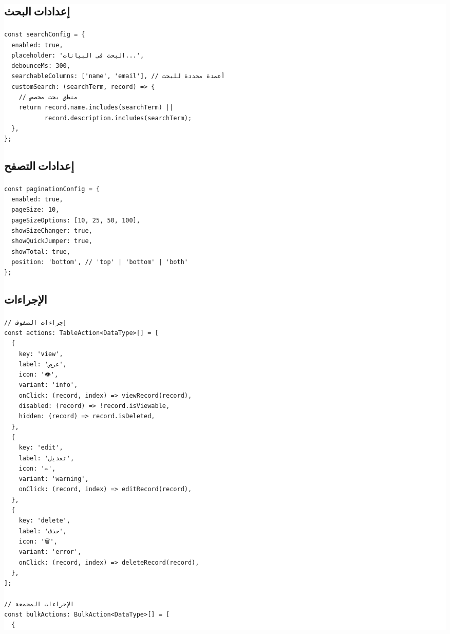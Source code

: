 ## إعدادات البحث

```tsx
const searchConfig = {
  enabled: true,
  placeholder: 'البحث في البيانات...',
  debounceMs: 300,
  searchableColumns: ['name', 'email'], // أعمدة محددة للبحث
  customSearch: (searchTerm, record) => {
    // منطق بحث مخصص
    return record.name.includes(searchTerm) || 
           record.description.includes(searchTerm);
  },
};
```

## إعدادات التصفح

```tsx
const paginationConfig = {
  enabled: true,
  pageSize: 10,
  pageSizeOptions: [10, 25, 50, 100],
  showSizeChanger: true,
  showQuickJumper: true,
  showTotal: true,
  position: 'bottom', // 'top' | 'bottom' | 'both'
};
```

## الإجراءات

```tsx
// إجراءات الصفوف
const actions: TableAction<DataType>[] = [
  {
    key: 'view',
    label: 'عرض',
    icon: '👁️',
    variant: 'info',
    onClick: (record, index) => viewRecord(record),
    disabled: (record) => !record.isViewable,
    hidden: (record) => record.isDeleted,
  },
  {
    key: 'edit',
    label: 'تعديل',
    icon: '✏️',
    variant: 'warning',
    onClick: (record, index) => editRecord(record),
  },
  {
    key: 'delete',
    label: 'حذف',
    icon: '🗑️',
    variant: 'error',
    onClick: (record, index) => deleteRecord(record),
  },
];

// الإجراءات المجمعة
const bulkActions: BulkAction<DataType>[] = [
  {
```
